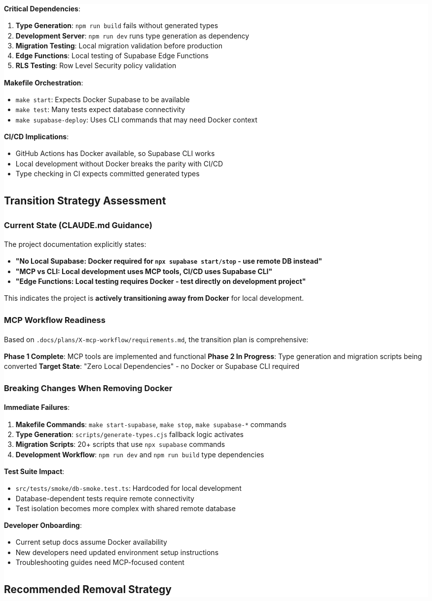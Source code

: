 **Critical Dependencies**:
1. **Type Generation**: `npm run build` fails without generated types
2. **Development Server**: `npm run dev` runs type generation as dependency
3. **Migration Testing**: Local migration validation before production
4. **Edge Functions**: Local testing of Supabase Edge Functions
5. **RLS Testing**: Row Level Security policy validation

**Makefile Orchestration**:
- `make start`: Expects Docker Supabase to be available
- `make test`: Many tests expect database connectivity
- `make supabase-deploy`: Uses CLI commands that may need Docker context

**CI/CD Implications**:
- GitHub Actions has Docker available, so Supabase CLI works
- Local development without Docker breaks the parity with CI/CD
- Type checking in CI expects committed generated types

## Transition Strategy Assessment

### Current State (CLAUDE.md Guidance)
The project documentation explicitly states:
- **"No Local Supabase: Docker required for `npx supabase start/stop` - use remote DB instead"**
- **"MCP vs CLI: Local development uses MCP tools, CI/CD uses Supabase CLI"**
- **"Edge Functions: Local testing requires Docker - test directly on development project"**

This indicates the project is **actively transitioning away from Docker** for local development.

### MCP Workflow Readiness
Based on `.docs/plans/X-mcp-workflow/requirements.md`, the transition plan is comprehensive:

**Phase 1 Complete**: MCP tools are implemented and functional
**Phase 2 In Progress**: Type generation and migration scripts being converted
**Target State**: "Zero Local Dependencies" - no Docker or Supabase CLI required

### Breaking Changes When Removing Docker

**Immediate Failures**:
1. **Makefile Commands**: `make start-supabase`, `make stop`, `make supabase-*` commands
2. **Type Generation**: `scripts/generate-types.cjs` fallback logic activates
3. **Migration Scripts**: 20+ scripts that use `npx supabase` commands
4. **Development Workflow**: `npm run dev` and `npm run build` type dependencies

**Test Suite Impact**:
- `src/tests/smoke/db-smoke.test.ts`: Hardcoded for local development
- Database-dependent tests require remote connectivity
- Test isolation becomes more complex with shared remote database

**Developer Onboarding**:
- Current setup docs assume Docker availability
- New developers need updated environment setup instructions
- Troubleshooting guides need MCP-focused content

## Recommended Removal Strategy
